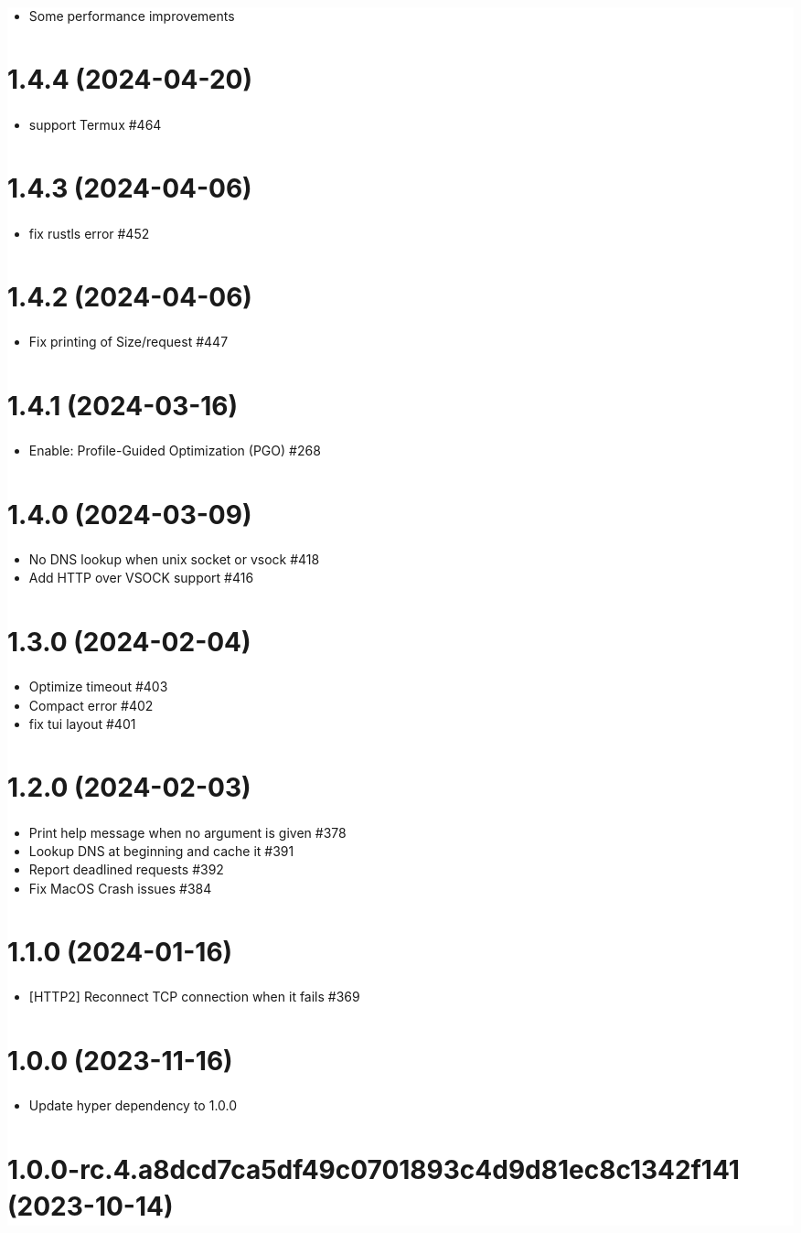 - Some performance improvements

# 1.4.4 (2024-04-20)

- support Termux #464

# 1.4.3 (2024-04-06)

- fix rustls error #452

# 1.4.2 (2024-04-06)

- Fix printing of Size/request #447 

# 1.4.1 (2024-03-16)

- Enable: Profile-Guided Optimization (PGO) #268

# 1.4.0 (2024-03-09)

- No DNS lookup when unix socket or vsock #418
- Add HTTP over VSOCK support #416

# 1.3.0 (2024-02-04)

- Optimize timeout #403 
- Compact error #402 
- fix tui layout #401 

# 1.2.0 (2024-02-03)

- Print help message when no argument is given #378
- Lookup DNS at beginning and cache it #391
- Report deadlined requests #392 
- Fix MacOS Crash issues #384

# 1.1.0 (2024-01-16)

-  [HTTP2] Reconnect TCP connection when it fails #369 

# 1.0.0 (2023-11-16)

- Update hyper dependency to 1.0.0

# 1.0.0-rc.4.a8dcd7ca5df49c0701893c4d9d81ec8c1342f141 (2023-10-14)
